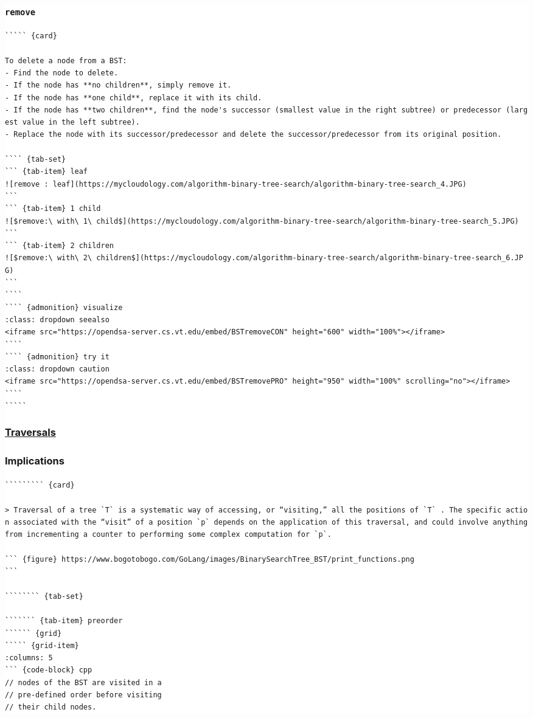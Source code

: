 ### `remove`

`````` {div} full-width
````` {card} 

To delete a node from a BST:
- Find the node to delete.
- If the node has **no children**, simply remove it.
- If the node has **one child**, replace it with its child.
- If the node has **two children**, find the node's successor (smallest value in the right subtree) or predecessor (largest value in the left subtree).
- Replace the node with its successor/predecessor and delete the successor/predecessor from its original position.

```` {tab-set} 
``` {tab-item} leaf
![remove : leaf](https://mycloudology.com/algorithm-binary-tree-search/algorithm-binary-tree-search_4.JPG)
```
``` {tab-item} 1 child
![$remove:\ with\ 1\ child$](https://mycloudology.com/algorithm-binary-tree-search/algorithm-binary-tree-search_5.JPG)
```
``` {tab-item} 2 children
![$remove:\ with\ 2\ children$](https://mycloudology.com/algorithm-binary-tree-search/algorithm-binary-tree-search_6.JPG)
```
````
```` {admonition} visualize
:class: dropdown seealso
<iframe src="https://opendsa-server.cs.vt.edu/embed/BSTremoveCON" height="600" width="100%"></iframe>
````
```` {admonition} try it
:class: dropdown caution
<iframe src="https://opendsa-server.cs.vt.edu/embed/BSTremovePRO" height="950" width="100%" scrolling="no"></iframe>
````
`````
``````

### [Traversals](https://www.geeksforgeeks.org/binary-search-tree-traversal-inorder-preorder-post-order/)

### Implications

`````````` {div} full-width
````````` {card}

> Traversal of a tree `T` is a systematic way of accessing, or “visiting,” all the positions of `T` . The specific action associated with the “visit” of a position `p` depends on the application of this traversal, and could involve anything from incrementing a counter to performing some complex computation for `p`.

``` {figure} https://www.bogotobogo.com/GoLang/images/BinarySearchTree_BST/print_functions.png
```

```````` {tab-set} 

``````` {tab-item} preorder
`````` {grid}
````` {grid-item}
:columns: 5
``` {code-block} cpp
// nodes of the BST are visited in a
// pre-defined order before visiting
// their child nodes.

``````````